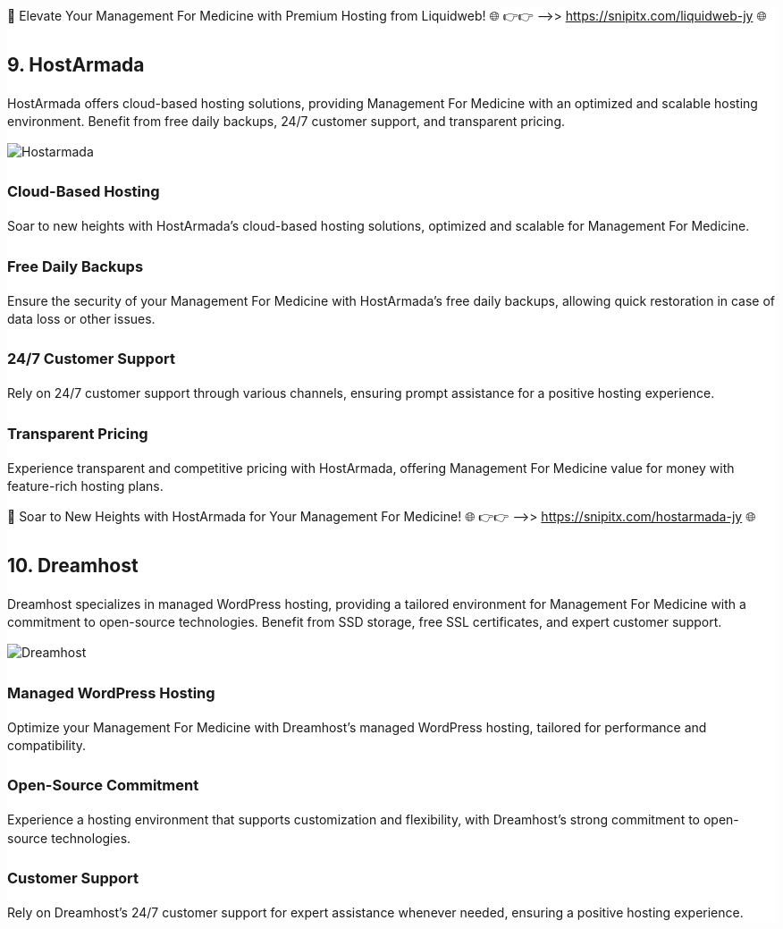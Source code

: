 🚀 Elevate Your Management For Medicine with Premium Hosting from Liquidweb! 🌐
👉👉 -->> https://snipitx.com/liquidweb-jy 🌐

## 9. HostArmada

HostArmada offers cloud-based hosting solutions, providing Management For Medicine with an optimized and scalable hosting environment. Benefit from free daily backups, 24/7 customer support, and transparent pricing.

![Hostarmada](https://i.imgur.com/KFbdf3o.jpeg "Hostarmada Hosting")

### Cloud-Based Hosting
Soar to new heights with HostArmada’s cloud-based hosting solutions, optimized and scalable for Management For Medicine.

### Free Daily Backups
Ensure the security of your Management For Medicine with HostArmada’s free daily backups, allowing quick restoration in case of data loss or other issues.

### 24/7 Customer Support
Rely on 24/7 customer support through various channels, ensuring prompt assistance for a positive hosting experience.

### Transparent Pricing
Experience transparent and competitive pricing with HostArmada, offering Management For Medicine value for money with feature-rich hosting plans.

🚀 Soar to New Heights with HostArmada for Your Management For Medicine! 🌐
👉👉 -->> https://snipitx.com/hostarmada-jy 🌐

## 10. Dreamhost

Dreamhost specializes in managed WordPress hosting, providing a tailored environment for Management For Medicine with a commitment to open-source technologies. Benefit from SSD storage, free SSL certificates, and expert customer support.

![Dreamhost](https://i.imgur.com/rXIg8ip.jpeg "Dreamhost Hosting")

### Managed WordPress Hosting
Optimize your Management For Medicine with Dreamhost’s managed WordPress hosting, tailored for performance and compatibility.

### Open-Source Commitment
Experience a hosting environment that supports customization and flexibility, with Dreamhost’s strong commitment to open-source technologies.

### Customer Support
Rely on Dreamhost’s 24/7 customer support for expert assistance whenever needed, ensuring a positive hosting experience.
